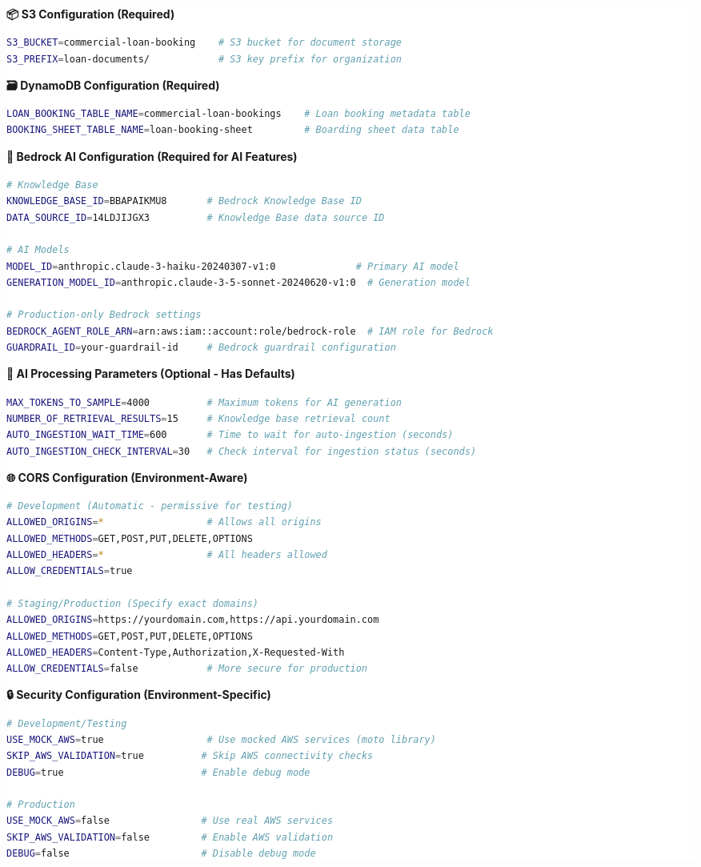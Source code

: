 **📦 S3 Configuration (Required)**
```bash
S3_BUCKET=commercial-loan-booking    # S3 bucket for document storage
S3_PREFIX=loan-documents/            # S3 key prefix for organization
```

**🗃️ DynamoDB Configuration (Required)**
```bash
LOAN_BOOKING_TABLE_NAME=commercial-loan-bookings    # Loan booking metadata table
BOOKING_SHEET_TABLE_NAME=loan-booking-sheet         # Boarding sheet data table
```

**🤖 Bedrock AI Configuration (Required for AI Features)**
```bash
# Knowledge Base
KNOWLEDGE_BASE_ID=BBAPAIKMU8       # Bedrock Knowledge Base ID
DATA_SOURCE_ID=14LDJIJGX3          # Knowledge Base data source ID

# AI Models
MODEL_ID=anthropic.claude-3-haiku-20240307-v1:0              # Primary AI model
GENERATION_MODEL_ID=anthropic.claude-3-5-sonnet-20240620-v1:0  # Generation model

# Production-only Bedrock settings
BEDROCK_AGENT_ROLE_ARN=arn:aws:iam::account:role/bedrock-role  # IAM role for Bedrock
GUARDRAIL_ID=your-guardrail-id     # Bedrock guardrail configuration
```

**🔧 AI Processing Parameters (Optional - Has Defaults)**
```bash
MAX_TOKENS_TO_SAMPLE=4000          # Maximum tokens for AI generation
NUMBER_OF_RETRIEVAL_RESULTS=15     # Knowledge base retrieval count
AUTO_INGESTION_WAIT_TIME=600       # Time to wait for auto-ingestion (seconds)
AUTO_INGESTION_CHECK_INTERVAL=30   # Check interval for ingestion status (seconds)
```

**🌐 CORS Configuration (Environment-Aware)**
```bash
# Development (Automatic - permissive for testing)
ALLOWED_ORIGINS=*                  # Allows all origins
ALLOWED_METHODS=GET,POST,PUT,DELETE,OPTIONS
ALLOWED_HEADERS=*                  # All headers allowed
ALLOW_CREDENTIALS=true

# Staging/Production (Specify exact domains)
ALLOWED_ORIGINS=https://yourdomain.com,https://api.yourdomain.com
ALLOWED_METHODS=GET,POST,PUT,DELETE,OPTIONS
ALLOWED_HEADERS=Content-Type,Authorization,X-Requested-With
ALLOW_CREDENTIALS=false            # More secure for production
```

**🔒 Security Configuration (Environment-Specific)**
```bash
# Development/Testing
USE_MOCK_AWS=true                  # Use mocked AWS services (moto library)
SKIP_AWS_VALIDATION=true          # Skip AWS connectivity checks
DEBUG=true                        # Enable debug mode

# Production
USE_MOCK_AWS=false                # Use real AWS services
SKIP_AWS_VALIDATION=false         # Enable AWS validation
DEBUG=false                       # Disable debug mode
```
